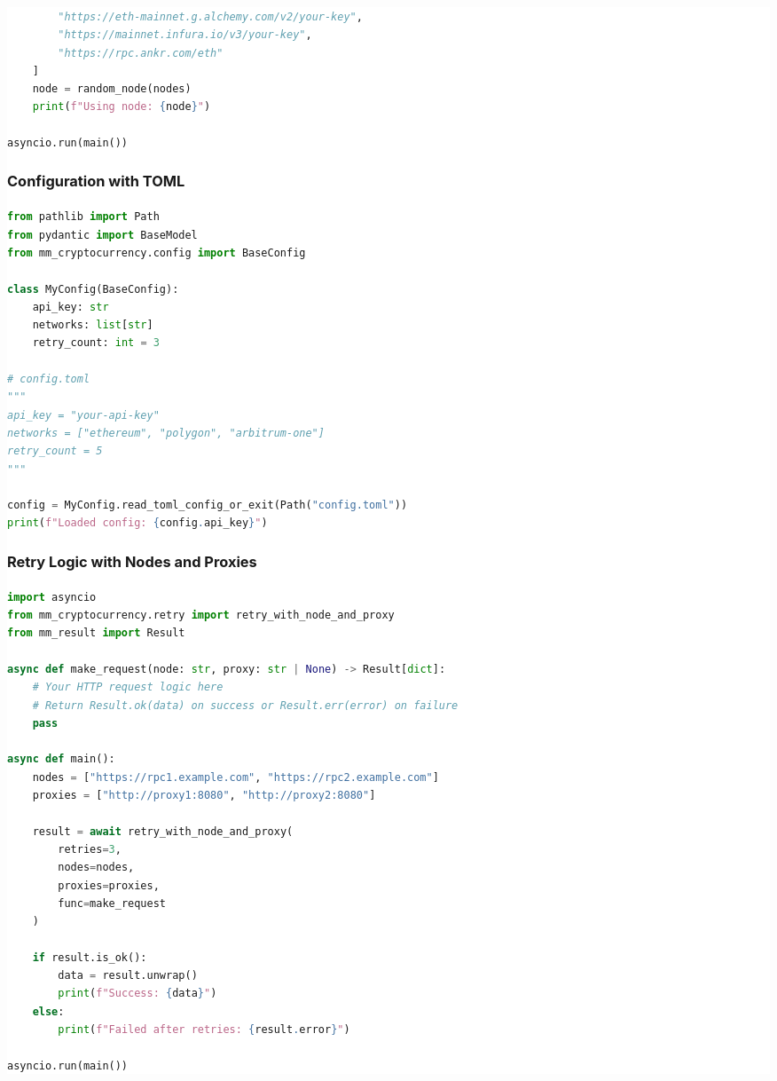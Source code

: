 ```python
        "https://eth-mainnet.g.alchemy.com/v2/your-key",
        "https://mainnet.infura.io/v3/your-key",
        "https://rpc.ankr.com/eth"
    ]
    node = random_node(nodes)
    print(f"Using node: {node}")

asyncio.run(main())
```

### Configuration with TOML

```python
from pathlib import Path
from pydantic import BaseModel
from mm_cryptocurrency.config import BaseConfig

class MyConfig(BaseConfig):
    api_key: str
    networks: list[str]
    retry_count: int = 3

# config.toml
"""
api_key = "your-api-key"
networks = ["ethereum", "polygon", "arbitrum-one"]
retry_count = 5
"""

config = MyConfig.read_toml_config_or_exit(Path("config.toml"))
print(f"Loaded config: {config.api_key}")
```

### Retry Logic with Nodes and Proxies

```python
import asyncio
from mm_cryptocurrency.retry import retry_with_node_and_proxy
from mm_result import Result

async def make_request(node: str, proxy: str | None) -> Result[dict]:
    # Your HTTP request logic here
    # Return Result.ok(data) on success or Result.err(error) on failure
    pass

async def main():
    nodes = ["https://rpc1.example.com", "https://rpc2.example.com"]
    proxies = ["http://proxy1:8080", "http://proxy2:8080"]

    result = await retry_with_node_and_proxy(
        retries=3,
        nodes=nodes,
        proxies=proxies,
        func=make_request
    )

    if result.is_ok():
        data = result.unwrap()
        print(f"Success: {data}")
    else:
        print(f"Failed after retries: {result.error}")

asyncio.run(main())
```
